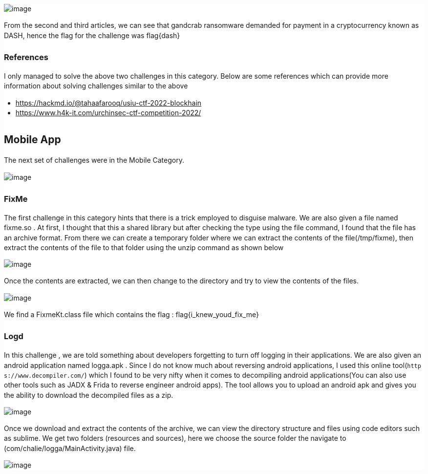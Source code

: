 ![image](/images/kcactf/4.png)

From the second and third articles, we can see that gandcrab ransomware demanded for payment in a cryptocurrency known as DASH, hence the flag for the challenge was flag{dash}


### References
I only managed to solve the above two challenges in this category. Below are some references which can provide more information about solving challenges similar to the above

- https://hackmd.io/@tahaafarooq/usiu-ctf-2022-blockhain
- https://www.h4k-it.com/urchinsec-ctf-competition-2022/


## Mobile App
The next set of challenges were in the Mobile Category.

![image](/images/kcactf/5.png)

### FixMe
The first challenge in this category hints that there is a trick employed to disguise malware. We are also given a file named fixme.so . At first, I thought that this a shared library but after checking the type using the file command, I found that the file has an archive format. From there we can create a temporary folder where we can extract the contents of the file(/tmp/fixme), then extract the contents of the file to that folder using the unzip command as shown below

![image](/images/kcactf/7.png)

Once the contents are extracted, we can then change to the directory and try to view the contents of the files.

![image](/images/kcactf/8.png)

We find a FixmeKt.class file which contains the flag : flag{i_knew_youd_fix_me}

### Logd
In this challenge , we are told something about developers forgetting to turn off logging in their applications. We are also given an android application named logga.apk . Since I do not know much about reversing android applications, I used this online tool(`https://www.decompiler.com/`) which I found to be very nifty when it comes to decompiling android applications(You can also use other tools such as JADX & Frida to reverse engineer android apps). The tool allows you to upload an android apk and gives you the ability to download the decompiled files as a zip.

![image](/images/kcactf/9.png)

Once we download and extract the contents of the archive, we can view the directory structure and files using code editors such as sublime.
We get two folders (resources and sources), here we choose the source folder the navigate to (com/chalie/logga/MainActivity.java) file.

![image](/images/kcactf/10.png)
